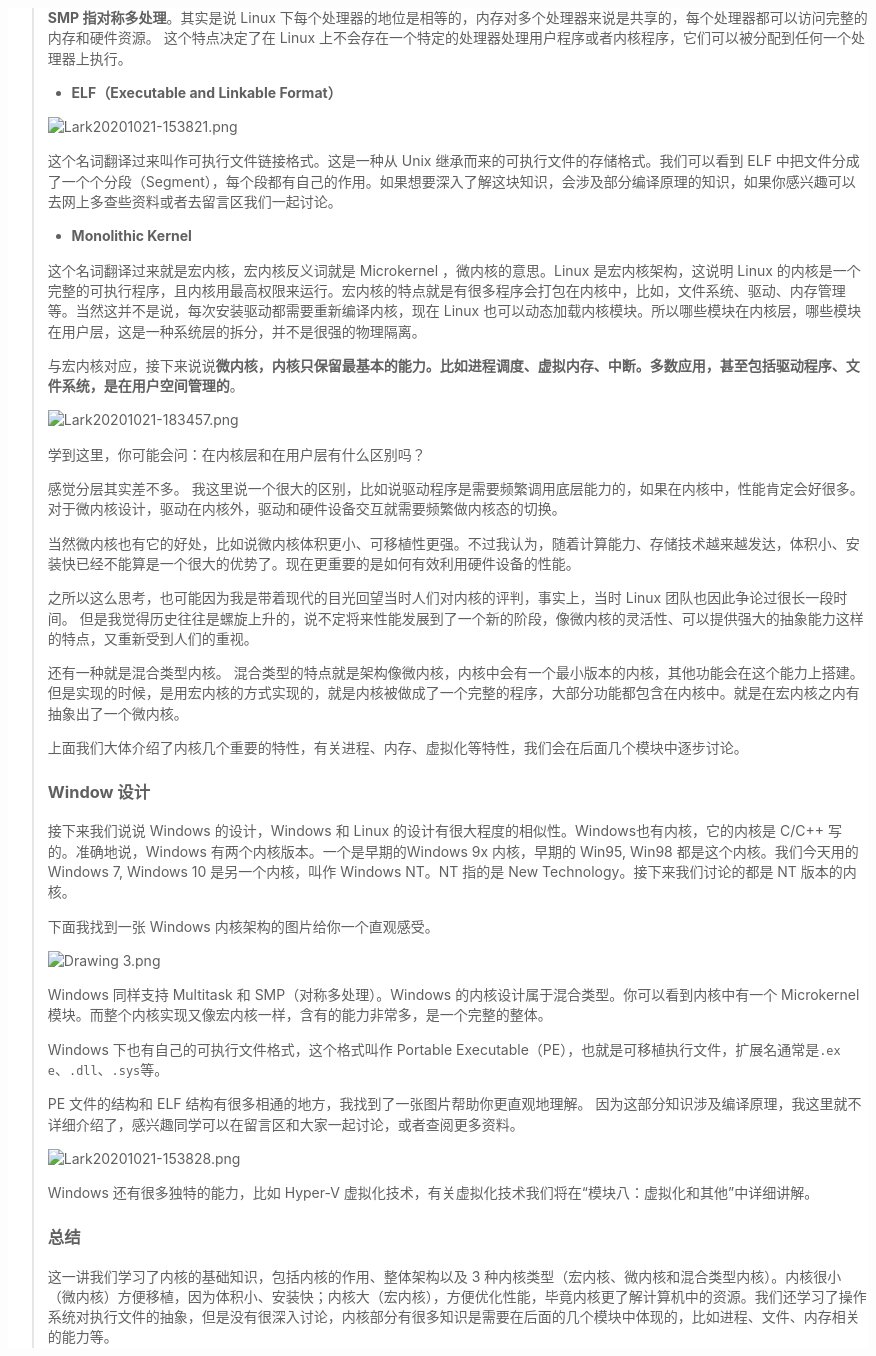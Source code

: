 >
> **SMP 指对称多处理**。其实是说 Linux 下每个处理器的地位是相等的，内存对多个处理器来说是共享的，每个处理器都可以访问完整的内存和硬件资源。 这个特点决定了在 Linux 上不会存在一个特定的处理器处理用户程序或者内核程序，它们可以被分配到任何一个处理器上执行。
>
> - **ELF（Executable and Linkable Format）**
>
> ![Lark20201021-153821.png](https://s0.lgstatic.com/i/image/M00/61/7E/Ciqc1F-P5pOAeET-AAEzXOQTzbA445.png)
>
> 这个名词翻译过来叫作可执行文件链接格式。这是一种从 Unix 继承而来的可执行文件的存储格式。我们可以看到 ELF 中把文件分成了一个个分段（Segment），每个段都有自己的作用。如果想要深入了解这块知识，会涉及部分编译原理的知识，如果你感兴趣可以去网上多查些资料或者去留言区我们一起讨论。
>
> - **Monolithic Kernel**
>
> 这个名词翻译过来就是宏内核，宏内核反义词就是 Microkernel ，微内核的意思。Linux 是宏内核架构，这说明 Linux 的内核是一个完整的可执行程序，且内核用最高权限来运行。宏内核的特点就是有很多程序会打包在内核中，比如，文件系统、驱动、内存管理等。当然这并不是说，每次安装驱动都需要重新编译内核，现在 Linux 也可以动态加载内核模块。所以哪些模块在内核层，哪些模块在用户层，这是一种系统层的拆分，并不是很强的物理隔离。
>
> 与宏内核对应，接下来说说**微内核，内核只保留最基本的能力。比如进程调度、虚拟内存、中断。多数应用，甚至包括驱动程序、文件系统，是在用户空间管理的**。
>
> ![Lark20201021-183457.png](https://s0.lgstatic.com/i/image/M00/61/AA/CgqCHl-QEKSAYD22AAFXRfj1rsA581.png)
>
> 学到这里，你可能会问：在内核层和在用户层有什么区别吗？
>
> 感觉分层其实差不多。 我这里说一个很大的区别，比如说驱动程序是需要频繁调用底层能力的，如果在内核中，性能肯定会好很多。对于微内核设计，驱动在内核外，驱动和硬件设备交互就需要频繁做内核态的切换。
>
> 当然微内核也有它的好处，比如说微内核体积更小、可移植性更强。不过我认为，随着计算能力、存储技术越来越发达，体积小、安装快已经不能算是一个很大的优势了。现在更重要的是如何有效利用硬件设备的性能。
>
> 之所以这么思考，也可能因为我是带着现代的目光回望当时人们对内核的评判，事实上，当时 Linux 团队也因此争论过很长一段时间。 但是我觉得历史往往是螺旋上升的，说不定将来性能发展到了一个新的阶段，像微内核的灵活性、可以提供强大的抽象能力这样的特点，又重新受到人们的重视。
>
> 还有一种就是混合类型内核。 混合类型的特点就是架构像微内核，内核中会有一个最小版本的内核，其他功能会在这个能力上搭建。但是实现的时候，是用宏内核的方式实现的，就是内核被做成了一个完整的程序，大部分功能都包含在内核中。就是在宏内核之内有抽象出了一个微内核。
>
> 上面我们大体介绍了内核几个重要的特性，有关进程、内存、虚拟化等特性，我们会在后面几个模块中逐步讨论。
>
> ### Window 设计
>
> 接下来我们说说 Windows 的设计，Windows 和 Linux 的设计有很大程度的相似性。Windows也有内核，它的内核是 C/C++ 写的。准确地说，Windows 有两个内核版本。一个是早期的Windows 9x 内核，早期的 Win95, Win98 都是这个内核。我们今天用的 Windows 7, Windows 10 是另一个内核，叫作 Windows NT。NT 指的是 New Technology。接下来我们讨论的都是 NT 版本的内核。
>
> 下面我找到一张 Windows 内核架构的图片给你一个直观感受。
>
> ![Drawing 3.png](https://s0.lgstatic.com/i/image/M00/61/7F/Ciqc1F-P5suAH9CJAAFl4zKFbJc816.png)
>
> Windows 同样支持 Multitask 和 SMP（对称多处理）。Windows 的内核设计属于混合类型。你可以看到内核中有一个 Microkernel 模块。而整个内核实现又像宏内核一样，含有的能力非常多，是一个完整的整体。
>
> Windows 下也有自己的可执行文件格式，这个格式叫作 Portable Executable（PE），也就是可移植执行文件，扩展名通常是`.exe`、`.dll`、`.sys`等。
>
> PE 文件的结构和 ELF 结构有很多相通的地方，我找到了一张图片帮助你更直观地理解。 因为这部分知识涉及编译原理，我这里就不详细介绍了，感兴趣同学可以在留言区和大家一起讨论，或者查阅更多资料。
>
> ![Lark20201021-153828.png](https://s0.lgstatic.com/i/image/M00/61/8A/CgqCHl-P5ySAAg5CAACF0kTmx_k209.png)
>
> Windows 还有很多独特的能力，比如 Hyper-V 虚拟化技术，有关虚拟化技术我们将在“模块八：虚拟化和其他”中详细讲解。
>
> ### 总结
>
> 这一讲我们学习了内核的基础知识，包括内核的作用、整体架构以及 3 种内核类型（宏内核、微内核和混合类型内核）。内核很小（微内核）方便移植，因为体积小、安装快；内核大（宏内核），方便优化性能，毕竟内核更了解计算机中的资源。我们还学习了操作系统对执行文件的抽象，但是没有很深入讨论，内核部分有很多知识是需要在后面的几个模块中体现的，比如进程、文件、内存相关的能力等。
>